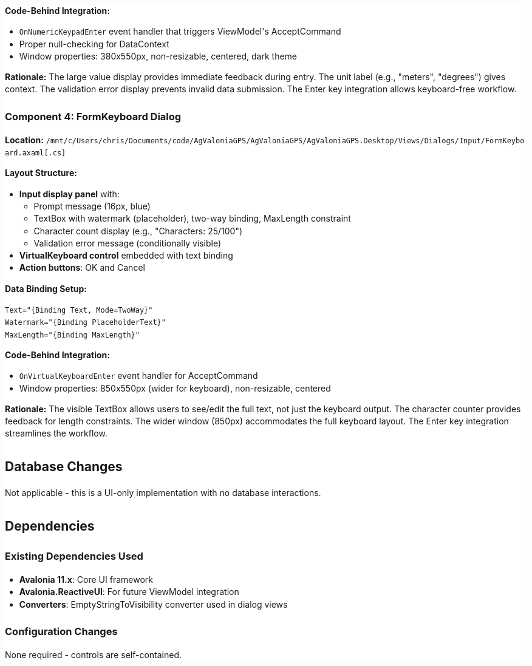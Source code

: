 **Code-Behind Integration:**
- `OnNumericKeypadEnter` event handler that triggers ViewModel's AcceptCommand
- Proper null-checking for DataContext
- Window properties: 380x550px, non-resizable, centered, dark theme

**Rationale:**
The large value display provides immediate feedback during entry. The unit label (e.g., "meters", "degrees") gives context. The validation error display prevents invalid data submission. The Enter key integration allows keyboard-free workflow.

### Component 4: FormKeyboard Dialog
**Location:** `/mnt/c/Users/chris/Documents/code/AgValoniaGPS/AgValoniaGPS/AgValoniaGPS.Desktop/Views/Dialogs/Input/FormKeyboard.axaml[.cs]`

**Layout Structure:**
- **Input display panel** with:
  - Prompt message (16px, blue)
  - TextBox with watermark (placeholder), two-way binding, MaxLength constraint
  - Character count display (e.g., "Characters: 25/100")
  - Validation error message (conditionally visible)
- **VirtualKeyboard control** embedded with text binding
- **Action buttons**: OK and Cancel

**Data Binding Setup:**
```xml
Text="{Binding Text, Mode=TwoWay}"
Watermark="{Binding PlaceholderText}"
MaxLength="{Binding MaxLength}"
```

**Code-Behind Integration:**
- `OnVirtualKeyboardEnter` event handler for AcceptCommand
- Window properties: 850x550px (wider for keyboard), non-resizable, centered

**Rationale:**
The visible TextBox allows users to see/edit the full text, not just the keyboard output. The character counter provides feedback for length constraints. The wider window (850px) accommodates the full keyboard layout. The Enter key integration streamlines the workflow.

## Database Changes
Not applicable - this is a UI-only implementation with no database interactions.

## Dependencies

### Existing Dependencies Used
- **Avalonia 11.x**: Core UI framework
- **Avalonia.ReactiveUI**: For future ViewModel integration
- **Converters**: EmptyStringToVisibility converter used in dialog views

### Configuration Changes
None required - controls are self-contained.
